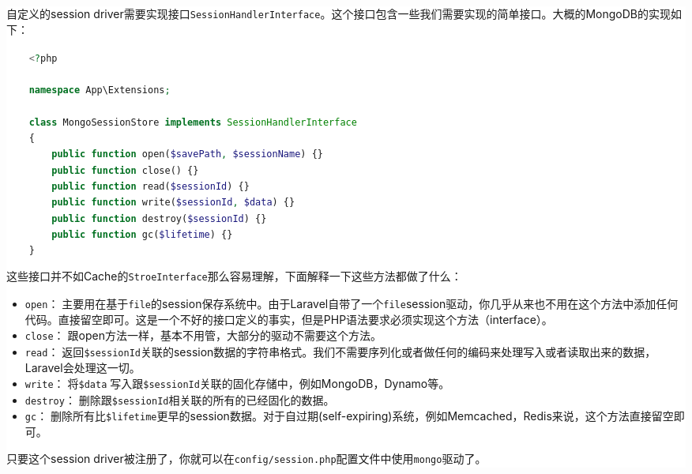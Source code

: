 自定义的session driver需要实现接口`SessionHandlerInterface`。这个接口包含一些我们需要实现的简单接口。大概的MongoDB的实现如下：

```php
    <?php

    namespace App\Extensions;
    
    class MongoSessionStore implements SessionHandlerInterface
    {
        public function open($savePath, $sessionName) {}
        public function close() {}
        public function read($sessionId) {}
        public function write($sessionId, $data) {}
        public function destroy($sessionId) {}
        public function gc($lifetime) {}
    }
```

这些接口并不如Cache的`StroeInterface`那么容易理解，下面解释一下这些方法都做了什么：

* `open`： 主要用在基于`file`的session保存系统中。由于Laravel自带了一个`file`session驱动，你几乎从来也不用在这个方法中添加任何代码。直接留空即可。这是一个不好的接口定义的事实，但是PHP语法要求必须实现这个方法（interface）。
* `close`： 跟open方法一样，基本不用管，大部分的驱动不需要这个方法。
* `read`： 返回`$sessionId`关联的session数据的字符串格式。我们不需要序列化或者做任何的编码来处理写入或者读取出来的数据，Laravel会处理这一切。
* `write`： 将`$data` 写入跟`$sessionId`关联的固化存储中，例如MongoDB，Dynamo等。
* `destroy`： 删除跟`$sessionId`相关联的所有的已经固化的数据。
* `gc`： 删除所有比`$lifetime`更早的session数据。对于自过期(self-expiring)系统，例如Memcached，Redis来说，这个方法直接留空即可。


只要这个session driver被注册了，你就可以在`config/session.php`配置文件中使用`mongo`驱动了。